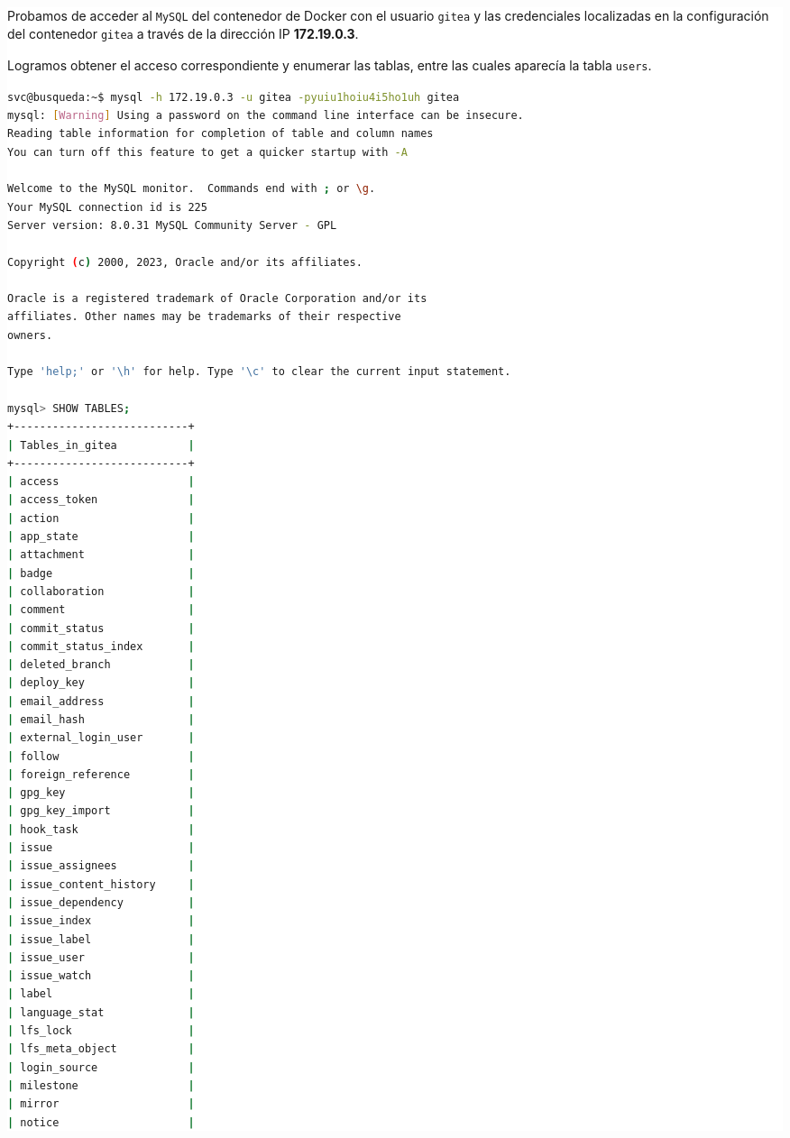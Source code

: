 Probamos de acceder al `MySQL` del contenedor de Docker con el usuario `gitea` y las credenciales localizadas en la configuración del contenedor `gitea` a través de la dirección IP **172.19.0.3**.&#x20;

Logramos obtener el acceso correspondiente y enumerar las tablas, entre las cuales aparecía la tabla `users`.

```bash
svc@busqueda:~$ mysql -h 172.19.0.3 -u gitea -pyuiu1hoiu4i5ho1uh gitea
mysql: [Warning] Using a password on the command line interface can be insecure.
Reading table information for completion of table and column names
You can turn off this feature to get a quicker startup with -A

Welcome to the MySQL monitor.  Commands end with ; or \g.
Your MySQL connection id is 225
Server version: 8.0.31 MySQL Community Server - GPL

Copyright (c) 2000, 2023, Oracle and/or its affiliates.

Oracle is a registered trademark of Oracle Corporation and/or its
affiliates. Other names may be trademarks of their respective
owners.

Type 'help;' or '\h' for help. Type '\c' to clear the current input statement.

mysql> SHOW TABLES;
+---------------------------+
| Tables_in_gitea           |
+---------------------------+
| access                    |
| access_token              |
| action                    |
| app_state                 |
| attachment                |
| badge                     |
| collaboration             |
| comment                   |
| commit_status             |
| commit_status_index       |
| deleted_branch            |
| deploy_key                |
| email_address             |
| email_hash                |
| external_login_user       |
| follow                    |
| foreign_reference         |
| gpg_key                   |
| gpg_key_import            |
| hook_task                 |
| issue                     |
| issue_assignees           |
| issue_content_history     |
| issue_dependency          |
| issue_index               |
| issue_label               |
| issue_user                |
| issue_watch               |
| label                     |
| language_stat             |
| lfs_lock                  |
| lfs_meta_object           |
| login_source              |
| milestone                 |
| mirror                    |
| notice                    |
```